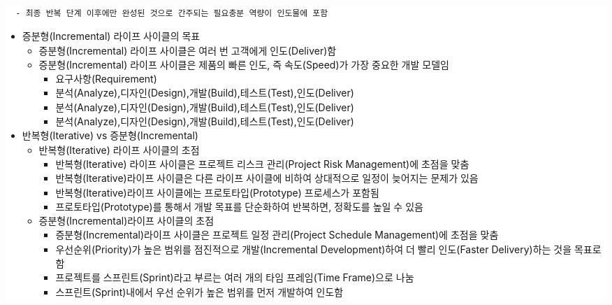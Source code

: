       - 최종 반복 단계 이후에만 완성된 것으로 간주되는 필요충분 역량이 인도물에 포함
- 증분형(Incremental) 라이프 사이클의 목표
  - 증분형(Incremental) 라이프 사이클은 여러 번 고객에게 인도(Deliver)함
  - 증분형(Incremental) 라이프 사이클은 제품의 빠른 인도, 즉 속도(Speed)가 가장 중요한 개발 모델임
    - 요구사항(Requirement)
    - 분석(Analyze),디자인(Design),개발(Build),테스트(Test),인도(Deliver)
    - 분석(Analyze),디자인(Design),개발(Build),테스트(Test),인도(Deliver)
    - 분석(Analyze),디자인(Design),개발(Build),테스트(Test),인도(Deliver)
- 반복형(Iterative) vs 증분형(Incremental)
  - 반복형(Iterative) 라이프 사이클의 초점
    - 반복형(Iterative) 라이프 사이클은 프로젝트 리스크 관리(Project Risk Management)에 초점을 맞춤
    - 반복형(Iterative)라이프 사이클은 다른 라이프 사이클에 비하여 상대적으로 일정이 늦어지는 문제가 있음
    - 반복형(Iterative)라이프 사이클에는 프로토타입(Prototype) 프로세스가 포함됨
    - 프로토타입(Prototype)를 통해서 개발 목표를 단순화하여 반복하면, 정확도를 높일 수 있음
  - 증분형(Incremental)라이프 사이클의 초점
    - 증분형(Incremental)라이프 사이클은 프로젝트 일정 관리(Project Schedule Management)에 초점을 맞춤
    - 우선순위(Priority)가 높은 범위를 점진적으로 개발(Incremental Development)하여 더 빨리 인도(Faster Delivery)하는 것을 목표로 함
    - 프로젝트를 스프린트(Sprint)라고 부르는 여러 개의 타임 프레임(Time Frame)으로 나눔
    - 스프린트(Sprint)내에서 우선 순위가 높은 범위를 먼저 개발하여 인도함